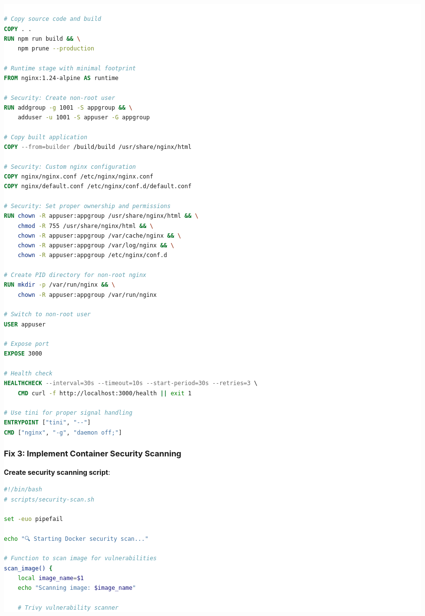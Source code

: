 ```dockerfile

# Copy source code and build
COPY . .
RUN npm run build && \
    npm prune --production

# Runtime stage with minimal footprint
FROM nginx:1.24-alpine AS runtime

# Security: Create non-root user
RUN addgroup -g 1001 -S appgroup && \
    adduser -u 1001 -S appuser -G appgroup

# Copy built application
COPY --from=builder /build/build /usr/share/nginx/html

# Security: Custom nginx configuration
COPY nginx/nginx.conf /etc/nginx/nginx.conf
COPY nginx/default.conf /etc/nginx/conf.d/default.conf

# Security: Set proper ownership and permissions
RUN chown -R appuser:appgroup /usr/share/nginx/html && \
    chmod -R 755 /usr/share/nginx/html && \
    chown -R appuser:appgroup /var/cache/nginx && \
    chown -R appuser:appgroup /var/log/nginx && \
    chown -R appuser:appgroup /etc/nginx/conf.d

# Create PID directory for non-root nginx
RUN mkdir -p /var/run/nginx && \
    chown -R appuser:appgroup /var/run/nginx

# Switch to non-root user
USER appuser

# Expose port
EXPOSE 3000

# Health check
HEALTHCHECK --interval=30s --timeout=10s --start-period=30s --retries=3 \
    CMD curl -f http://localhost:3000/health || exit 1

# Use tini for proper signal handling
ENTRYPOINT ["tini", "--"]
CMD ["nginx", "-g", "daemon off;"]
```

### Fix 3: Implement Container Security Scanning

**Create security scanning script**:

```bash
#!/bin/bash
# scripts/security-scan.sh

set -euo pipefail

echo "🔍 Starting Docker security scan..."

# Function to scan image for vulnerabilities
scan_image() {
    local image_name=$1
    echo "Scanning image: $image_name"
    
    # Trivy vulnerability scanner
```